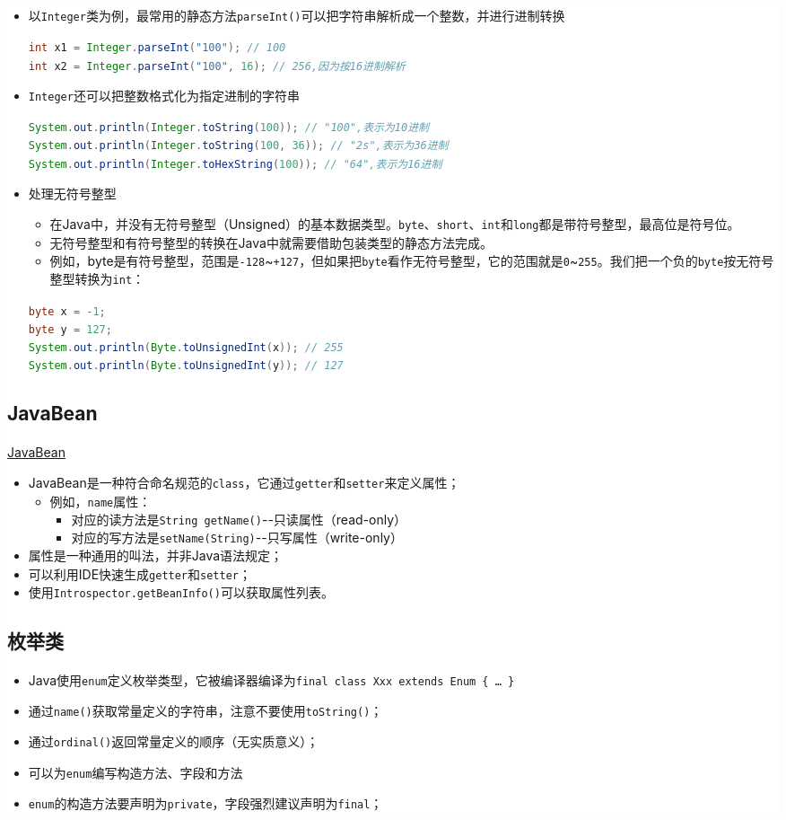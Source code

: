   * 以`Integer`类为例，最常用的静态方法`parseInt()`可以把字符串解析成一个整数，并进行进制转换

    ```java
    int x1 = Integer.parseInt("100"); // 100
    int x2 = Integer.parseInt("100", 16); // 256,因为按16进制解析
    ```

    

  * `Integer`还可以把整数格式化为指定进制的字符串

    ```java
    System.out.println(Integer.toString(100)); // "100",表示为10进制
    System.out.println(Integer.toString(100, 36)); // "2s",表示为36进制
    System.out.println(Integer.toHexString(100)); // "64",表示为16进制
    ```

    

  * 处理无符号整型

    * 在Java中，并没有无符号整型（Unsigned）的基本数据类型。`byte`、`short`、`int`和`long`都是带符号整型，最高位是符号位。
    * 无符号整型和有符号整型的转换在Java中就需要借助包装类型的静态方法完成。
    * 例如，byte是有符号整型，范围是`-128`~`+127`，但如果把`byte`看作无符号整型，它的范围就是`0`~`255`。我们把一个负的`byte`按无符号整型转换为`int`：

    ```java
    byte x = -1;
    byte y = 127;
    System.out.println(Byte.toUnsignedInt(x)); // 255
    System.out.println(Byte.toUnsignedInt(y)); // 127
    ```

    

## JavaBean

[JavaBean](./plug-ins/JavaBean.md)

* JavaBean是一种符合命名规范的`class`，它通过`getter`和`setter`来定义属性；
  * 例如，`name`属性：
    * 对应的读方法是`String getName()`--只读属性（read-only）
    * 对应的写方法是`setName(String)`--只写属性（write-only）
* 属性是一种通用的叫法，并非Java语法规定；
* 可以利用IDE快速生成`getter`和`setter`；
* 使用`Introspector.getBeanInfo()`可以获取属性列表。



## 枚举类

* Java使用`enum`定义枚举类型，它被编译器编译为`final class Xxx extends Enum { … }`

* 通过`name()`获取常量定义的字符串，注意不要使用`toString()`；

* 通过`ordinal()`返回常量定义的顺序（无实质意义）；

* 可以为`enum`编写构造方法、字段和方法

* `enum`的构造方法要声明为`private`，字段强烈建议声明为`final`；
